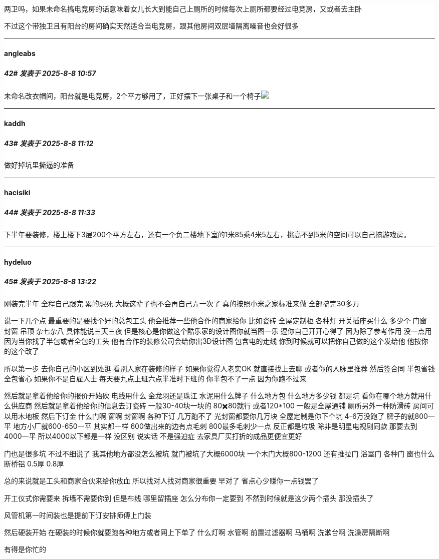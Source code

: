 两卫吗，如果未命名搞电竞房的话意味着女儿长大到能自己上厕所的时候每次上厕所都要经过电竞房，又或者去主卧

不过这个带独卫且有阳台的房间确实天然适合当电竞房，跟其他房间双层墙隔离噪音也会好很多


*****

####  angleabs  
##### 42#       发表于 2025-8-8 10:57

未命名改衣帽间，阳台就是电竞房，2个平方够用了，正好摆下一张桌子和一个椅子<img src="https://static.stage1st.com/image/smiley/face2017/009.gif" referrerpolicy="no-referrer">


*****

####  kaddh  
##### 43#       发表于 2025-8-8 11:12

做好掉坑里撕逼的准备


*****

####  hacisiki  
##### 44#       发表于 2025-8-8 11:33

下半年要装修，楼上楼下3层200个平方左右，还有一个负二楼地下室的1米85乘4米5左右，挑高不到5米的空间可以自己搞游戏房。


*****

####  hydeluo  
##### 45#       发表于 2025-8-8 13:22

刚装完半年 全程自己跟完 累的想死 大概这辈子也不会再自己弄一次了 真的按照小米之家标准来做 全部搞完30多万 

说一下几个点 最重要的是要找个好的总包工头 他会推荐一些他合作的商家给你 比如瓷砖 全屋定制柜 各种灯 开关插座买什么 多少个 门窗 封窗 吊顶 杂七杂八 具体能说三天三夜 但是核心是你做这个酷乐家的设计图你就当图一乐 逗你自己开开心得了 因为除了参考作用 没一点用 因为当你找了半包或者全包的工头 他有合作的装修公司会给你出3D设计图 包含电的走线 你到时候就可以把你自己做的这个发给他 他按你的这个改了

所以第一步 去你自己的小区到处逛 看别人家在装修的样子 如果你觉得人老实OK 就直接找上去聊 或者你的人脉里推荐 然后签合同 半包省钱 全包省心 如果你不是自雇人士 每天要九点上班六点半准时下班的 你半包不了一点 因为你跑不过来

然后就是拿着他给你的报价开始砍 电线用什么 金龙羽还是珠江 水泥用什么牌子 什么地方包 什么地方多少钱 都是坑 看你在哪个地方就用什么供应商 然后就是拿着他给你的信息去订瓷砖 一般30-40块一块的 80✖️80就行 或者120*100 一般是全屋通铺 厕所另外一种防滑砖 房间可以用木地板 然后下订金 什么门啊 窗啊 封窗啊 各种下订 几万跑不了 光封窗都要你几万块 全屋定制是你下个坑 4-6万没跑了 牌子的就800一平 地方小厂就600-650一平 其实都一样 600做出来的边有点毛刺 800最多毛刺少一点 反正都是垃圾 除非是明星电视剧同款 那要去到4000一平 所以4000以下都是一样 没区别 说实话 不是强迫症 去家具厂买打折的成品更便宜更好

门也是很多坑 不过不细说了 我其他地方都没怎么被坑 就门被坑了大概6000块 一个木门大概800-1200 还有推拉门 浴室门 各种门 窗也什么断桥铝 0.5厚 0.8厚 

总的来说就是工头和商家合伙来给你放血 所以找对人找对商家很重要 早对了 省点心少赚你一点钱罢了

开工仪式你需要来 拆墙不需要你到 但是布线 哪里留插座 怎么分布你一定要到 不然到时候就是这少两个插头 那没插头了

风管机第一时间装也是提前下订安排师傅上门装

然后硬装开始 在硬装的时候你就要跑各种地方或者网上下单了 什么灯啊 水管啊 前置过滤器啊 马桶啊 洗漱台啊 洗澡房隔断啊

有得是你忙的
